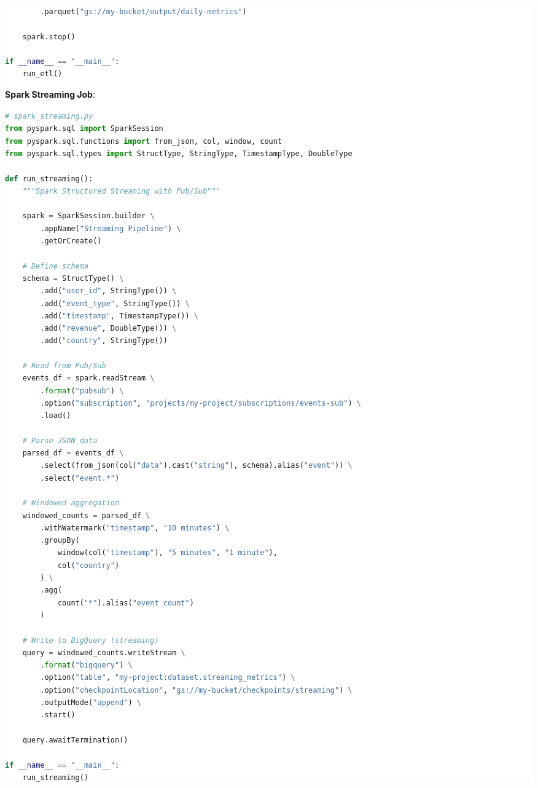 ```python
        .parquet("gs://my-bucket/output/daily-metrics")

    spark.stop()

if __name__ == "__main__":
    run_etl()
```

**Spark Streaming Job**:
```python
# spark_streaming.py
from pyspark.sql import SparkSession
from pyspark.sql.functions import from_json, col, window, count
from pyspark.sql.types import StructType, StringType, TimestampType, DoubleType

def run_streaming():
    """Spark Structured Streaming with Pub/Sub"""

    spark = SparkSession.builder \
        .appName("Streaming Pipeline") \
        .getOrCreate()

    # Define schema
    schema = StructType() \
        .add("user_id", StringType()) \
        .add("event_type", StringType()) \
        .add("timestamp", TimestampType()) \
        .add("revenue", DoubleType()) \
        .add("country", StringType())

    # Read from Pub/Sub
    events_df = spark.readStream \
        .format("pubsub") \
        .option("subscription", "projects/my-project/subscriptions/events-sub") \
        .load()

    # Parse JSON data
    parsed_df = events_df \
        .select(from_json(col("data").cast("string"), schema).alias("event")) \
        .select("event.*")

    # Windowed aggregation
    windowed_counts = parsed_df \
        .withWatermark("timestamp", "10 minutes") \
        .groupBy(
            window(col("timestamp"), "5 minutes", "1 minute"),
            col("country")
        ) \
        .agg(
            count("*").alias("event_count")
        )

    # Write to BigQuery (streaming)
    query = windowed_counts.writeStream \
        .format("bigquery") \
        .option("table", "my-project:dataset.streaming_metrics") \
        .option("checkpointLocation", "gs://my-bucket/checkpoints/streaming") \
        .outputMode("append") \
        .start()

    query.awaitTermination()

if __name__ == "__main__":
    run_streaming()
```